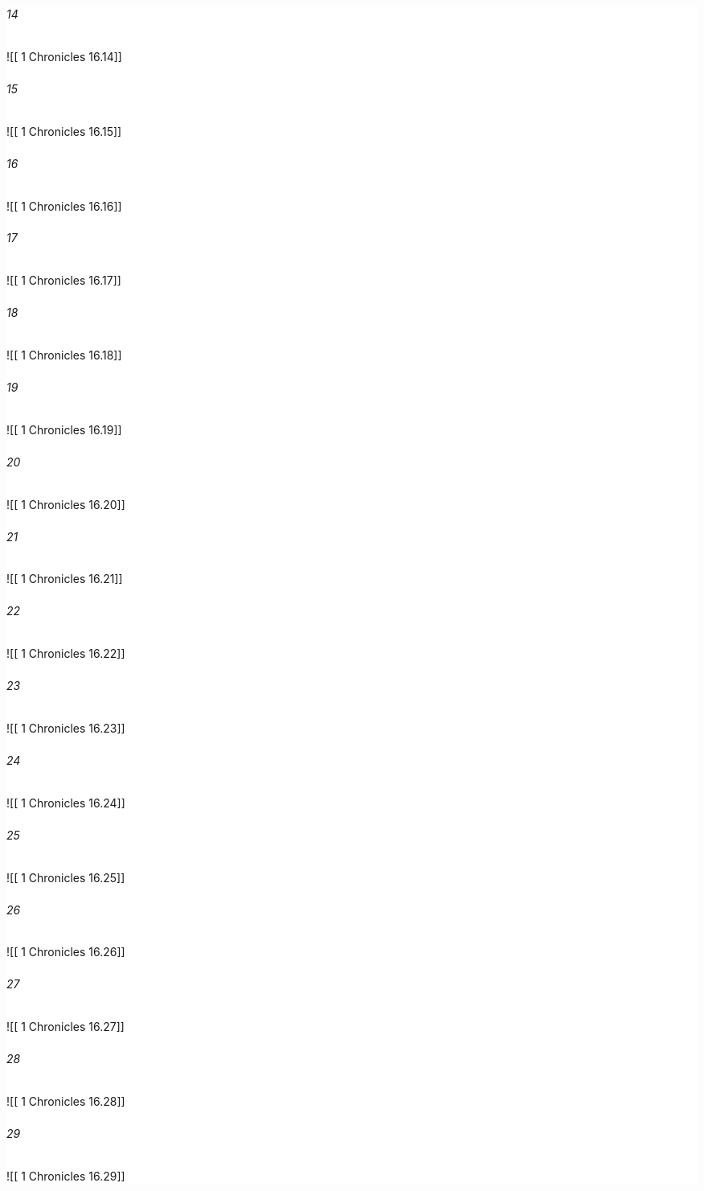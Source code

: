 ###### 14
![[ 1 Chronicles 16.14]] 

###### 15
![[ 1 Chronicles 16.15]]

###### 16
![[ 1 Chronicles 16.16]] 

###### 17
![[ 1 Chronicles 16.17]]

###### 18
![[ 1 Chronicles 16.18]] 

###### 19
![[ 1 Chronicles 16.19]] 

###### 20
![[ 1 Chronicles 16.20]]

###### 21
![[ 1 Chronicles 16.21]] 

###### 22
![[ 1 Chronicles 16.22]] 

###### 23
![[ 1 Chronicles 16.23]]

###### 24
![[ 1 Chronicles 16.24]] 

###### 25
![[ 1 Chronicles 16.25]]

###### 26
![[ 1 Chronicles 16.26]] 

###### 27
![[ 1 Chronicles 16.27]] 

###### 28
![[ 1 Chronicles 16.28]]

###### 29
![[ 1 Chronicles 16.29]] 
